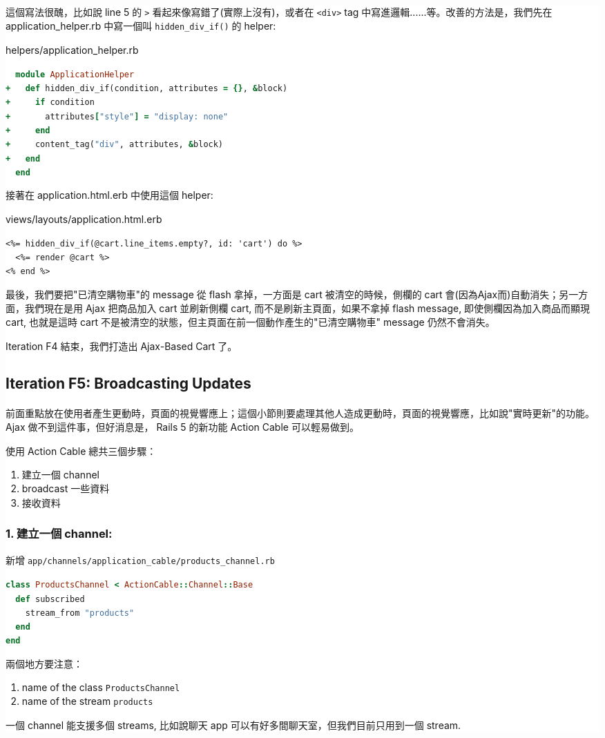 這個寫法很醜，比如說 line 5 的 `>` 看起來像寫錯了(實際上沒有)，或者在 `<div>` tag 中寫進邏輯......等。改善的方法是，我們先在 application_helper.rb 中寫一個叫 `hidden_div_if()` 的 helper:

helpers/application_helper.rb
```rb
  module ApplicationHelper
+   def hidden_div_if(condition, attributes = {}, &block)
+     if condition
+       attributes["style"] = "display: none"
+     end
+     content_tag("div", attributes, &block) 
+   end
  end
```

接著在 application.html.erb 中使用這個 helper:

views/layouts/application.html.erb
```erb
<%= hidden_div_if(@cart.line_items.empty?, id: 'cart') do %> 
  <%= render @cart %>
<% end %>
```

最後，我們要把"已清空購物車"的 message 從 flash 拿掉，一方面是 cart 被清空的時候，側欄的 cart 會(因為Ajax而)自動消失；另一方面，我們現在是用 Ajax 把商品加入 cart 並刷新側欄 cart, 而不是刷新主頁面，如果不拿掉 flash message, 即使側欄因為加入商品而顯現 cart, 也就是這時 cart 不是被清空的狀態，但主頁面在前一個動作產生的"已清空購物車" message 仍然不會消失。

Iteration F4 結束，我們打造出 Ajax-Based Cart 了。

## Iteration F5: Broadcasting Updates

前面重點放在使用者產生更動時，頁面的視覺響應上；這個小節則要處理其他人造成更動時，頁面的視覺響應，比如說"實時更新"的功能。Ajax 做不到這件事，但好消息是， Rails 5 的新功能 Action Cable 可以輕易做到。

使用 Action Cable 總共三個步驟：
1. 建立一個 channel 
2. broadcast 一些資料
3. 接收資料

### 1. 建立一個 channel:

新增 `app/channels/application_cable/products_channel.rb`
```rb
class ProductsChannel < ActionCable::Channel::Base 
  def subscribed
    stream_from "products" 
  end
end
```

兩個地方要注意：
1. name of the class `ProductsChannel`
2. name of the stream `products`

一個 channel 能支援多個 streams, 比如說聊天 app 可以有好多間聊天室，但我們目前只用到一個 stream.
